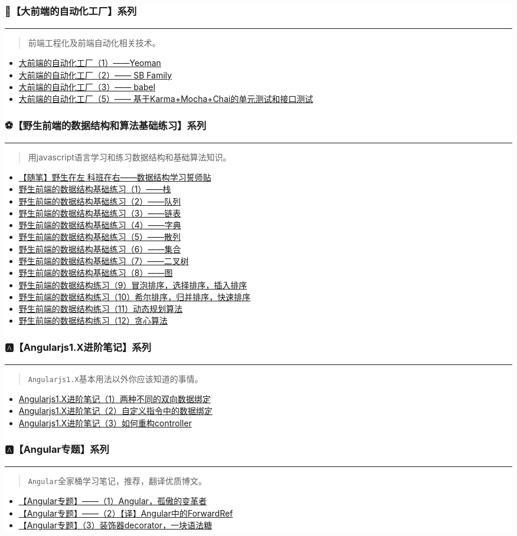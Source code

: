 

### :violin:【大前端的自动化工厂】系列

___

> 前端工程化及前端自动化相关技术。

- [大前端的自动化工厂（1）——Yeoman](https://www.cnblogs.com/dashnowords/p/9460705.html)   
- [大前端的自动化工厂（2）—— SB Family](https://www.cnblogs.com/dashnowords/p/9460722.html)   
- [大前端的自动化工厂（3）—— babel](https://www.cnblogs.com/dashnowords/p/9537311.html)   
- [大前端的自动化工厂（5）—— 基于Karma+Mocha+Chai的单元测试和接口测试](https://www.cnblogs.com/dashnowords/p/9736491.html)   



### :soccer:【野生前端的数据结构和算法基础练习】系列

___

> 用javascript语言学习和练习数据结构和基础算法知识。

- [【随笔】野生在左 科班在右——数据结构学习誓师贴](https://www.cnblogs.com/dashnowords/p/9736499.html)
- [野生前端的数据结构基础练习（1）——栈](https://www.cnblogs.com/dashnowords/p/9737665.html)   
- [野生前端的数据结构基础练习（2）——队列](https://www.cnblogs.com/dashnowords/p/9739481.html)   
- [野生前端的数据结构基础练习（3）——链表](https://www.cnblogs.com/dashnowords/p/9747051.html)   
- [野生前端的数据结构基础练习（4）——字典](https://www.cnblogs.com/dashnowords/p/9880013.html)    
- [野生前端的数据结构基础练习（5）——散列](https://www.cnblogs.com/dashnowords/p/9893996.html)   
- [野生前端的数据结构基础练习（6）——集合](https://www.cnblogs.com/dashnowords/p/9926072.html)   
- [野生前端的数据结构基础练习（7）——二叉树](https://www.cnblogs.com/dashnowords/p/9955479.html)  
- [野生前端的数据结构基础练习（8）——图](https://www.cnblogs.com/dashnowords/p/10030035.html)   
- [野生前端的数据结构练习（9）冒泡排序，选择排序，插入排序](https://www.cnblogs.com/dashnowords/p/10030038.html) 
- [野生前端的数据结构练习（10）希尔排序，归并排序，快速排序](https://www.cnblogs.com/dashnowords/p/10041401.html)   
- [野生前端的数据结构练习（11）动态规划算法](https://www.cnblogs.com/dashnowords/p/10073292.html)   
- [野生前端的数据结构练习（12）贪心算法](https://www.cnblogs.com/dashnowords/p/10073306.html)   





### :a:【Angularjs1.X进阶笔记】系列

___

> `Angularjs1.X`基本用法以外你应该知道的事情。

- [Angularjs1.X进阶笔记（1）两种不同的双向数据绑定](https://www.cnblogs.com/dashnowords/p/9325775.html)   
- [Angularjs1.X进阶笔记（2）自定义指令中的数据绑定](https://www.cnblogs.com/dashnowords/p/9332548.html)   
- [Angularjs1.X进阶笔记（3）如何重构controller](https://www.cnblogs.com/dashnowords/p/10125707.html)   



### :a:【Angular专题】系列

___

> `Angular`全家桶学习笔记，推荐，翻译优质博文。

- [【Angular专题】——（1）Angular，孤傲的变革者](https://www.cnblogs.com/dashnowords/p/10087041.html)   
- [【Angular专题】——（2）【译】Angular中的ForwardRef](https://www.cnblogs.com/dashnowords/p/10123696.html)   
- [【Angular专题】（3）装饰器decorator，一块语法糖](https://www.cnblogs.com/dashnowords/p/10158537.html)   
